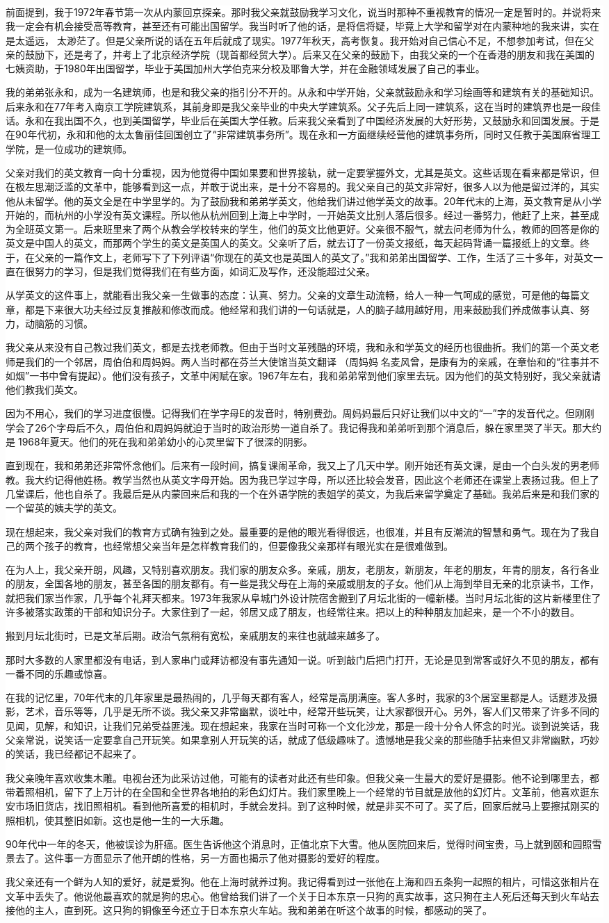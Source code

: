   前面提到，我于1972年春节第一次从内蒙回京探亲。那时我父亲就鼓励我学习文化，说当时那种不重视教育的情况一定是暂时的。并说将来我一定会有机会接受高等教育，甚至还有可能出国留学。我当时听了他的话，是将信将疑，毕竟上大学和留学对在内蒙种地的我来讲，实在是太遥远， 太渺茫了。但是父亲所说的话在五年后就成了现实。1977年秋天，高考恢复。我开始对自己信心不足，不想参加考试，但在父亲的鼓励下，还是考了，并考上了北京经济学院（现首都经贸大学）。后来又在父亲的鼓励下，由我父亲的一个在香港的朋友和我在美国的七姨资助，于1980年出国留学，毕业于美国加州大学伯克来分校及耶鲁大学，并在金融领域发展了自己的事业。
 </p>
 <p>
  我的弟弟张永和，成为一名建筑师，也是和我父亲的指引分不开的。从永和中学开始，父亲就鼓励永和学习绘画等和建筑有关的基础知识。后来永和在77年考入南京工学院建筑系，其前身即是我父亲毕业的中央大学建筑系。父子先后上同一建筑系，这在当时的建筑界也是一段佳话。永和在我出国不久，也到美国留学，毕业后在美国大学任教。后来我父亲看到了中国经济发展的大好形势，又鼓励永和回国发展。于是在90年代初，永和和他的太太鲁丽佳回国创立了“非常建筑事务所”。现在永和一方面继续经营他的建筑事务所，同时又任教于美国麻省理工学院，是一位成功的建筑师。
 </p>
 <p>
  父亲对我们的英文教育一向十分重视，因为他觉得中国如果要和世界接轨，就一定要掌握外文，尤其是英文。这些话现在看来都是常识，但在极左思潮泛滥的文革中，能够看到这一点，并敢于说出来，是十分不容易的。我父亲自己的英文非常好，很多人以为他是留过洋的，其实他从未留学。他的英文全是在中学里学的。为了鼓励我和弟弟学英文，他给我们讲过他学英文的故事。20年代末的上海，英文教育是从小学开始的，而杭州的小学没有英文课程。所以他从杭州回到上海上中学时，一开始英文比别人落后很多。经过一番努力，他赶了上来，甚至成为全班英文第一。后来班里来了两个从教会学校转来的学生，他们的英文比他更好。父亲很不服气，就去问老师为什么，教师的回答是你的英文是中国人的英文，而那两个学生的英文是英国人的英文。父亲听了后，就去订了一份英文报纸，每天起码背诵一篇报纸上的文章。终于，在父亲的一篇作文上，老师写下了下列评语“你现在的英文也是英国人的英文了。”我和弟弟出国留学、工作，生活了三十多年，对英文一直在很努力的学习，但是我们觉得我们在有些方面，如词汇及写作，还没能超过父亲。
 </p>
 <p>
  从学英文的这件事上，就能看出我父亲一生做事的态度：认真、努力。父亲的文章生动流畅，给人一种一气呵成的感觉，可是他的每篇文章，都是下来很大功夫经过反复推敲和修改而成。他经常和我们讲的一句话就是，人的脑子越用越好用，用来鼓励我们养成做事认真、努力，动脑筋的习惯。
 </p>
 <p>
  我父亲从来没有自己教过我们英文，都是去找老师教。但由于当时文革残酷的环境，我和永和学英文的经历也很曲折。我们的第一个英文老师是我们的一个邻居，周伯伯和周妈妈。两人当时都在芬兰大使馆当英文翻译 （周妈妈 名麦风曾，是康有为的亲戚，在章怡和的“往事并不如烟”一书中曾有提起）。他们没有孩子，文革中闲赋在家。1967年左右，我和弟弟常到他们家里去玩。因为他们的英文特别好，我父亲就请他们教我们英文。
 </p>
 <p>
  因为不用心，我们的学习进度很慢。记得我们在学字母E的发音时，特别费劲。周妈妈最后只好让我们以中文的“一”字的发音代之。但刚刚学会了26个字母后不久，周伯伯和周妈妈就迫于当时的政治形势一道自杀了。我记得我和弟弟听到那个消息后，躲在家里哭了半天。那大约是 1968年夏天。他们的死在我和弟弟幼小的心灵里留下了很深的阴影。
 </p>
 <p>
  直到现在，我和弟弟还非常怀念他们。后来有一段时间，搞复课闹革命，我又上了几天中学。刚开始还有英文课，是由一个白头发的男老师教。我大约记得他姓杨。教学当然也从英文字母开始。因为我已学过字母，所以还比较会发音，因此这个老师还在课堂上表扬过我。但上了几堂课后，他也自杀了。我最后是从内蒙回来后和我的一个在外语学院的表姐学的英文，为我后来留学奠定了基础。我弟后来是和我们家的一个留英的姨夫学的英文。
 </p>
 <p>
  现在想起来，我父亲对我们的教育方式确有独到之处。最重要的是他的眼光看得很远，也很准，并且有反潮流的智慧和勇气。现在为了我自己的两个孩子的教育，也经常想父亲当年是怎样教育我们的，但要像我父亲那样有眼光实在是很难做到。
 </p>
 <p>
  在为人上，我父亲开朗，风趣，又特别喜欢朋友。我们家的朋友众多。亲戚，朋友，老朋友，新朋友，年老的朋友，年青的朋友，各行各业的朋友，全国各地的朋友，甚至各国的朋友都有。有一些是我父母在上海的亲戚或朋友的子女。他们从上海到举目无亲的北京读书，工作，就把我们家当作家，几乎每个礼拜天都来。1973年我家从阜城门外设计院宿舍搬到了月坛北街的一幢新楼。当时月坛北街的这片新楼里住了许多被落实政策的干部和知识分子。大家住到了一起，邻居又成了朋友，也经常往来。把以上的种种朋友加起来，是一个不小的数目。
 </p>
 <p>
  搬到月坛北街时，已是文革后期。政治气氛稍有宽松，亲戚朋友的来往也就越来越多了。
 </p>
 <p>
  那时大多数的人家里都没有电话，到人家串门或拜访都没有事先通知一说。听到敲门后把门打开，无论是见到常客或好久不见的朋友，都有一番不同的乐趣或惊喜。
 </p>
 <p>
  在我的记忆里，70年代末的几年家里是最热闹的，几乎每天都有客人，经常是高朋满座。客人多时，我家的3个居室里都是人。话题涉及摄影，艺术，音乐等等，几乎是无所不谈。我父亲又非常幽默，谈吐中，经常开些玩笑，让大家都很开心。另外，客人们又带来了许多不同的见闻，见解，和知识，让我们兄弟受益匪浅。现在想起来，我家在当时可称一个文化沙龙，那是一段十分令人怀念的时光。谈到说笑话，我父亲常说，说笑话一定要拿自己开玩笑。如果拿别人开玩笑的话，就成了低级趣味了。遗憾地是我父亲的那些随手拈来但又非常幽默，巧妙的笑话，我已经都记不起来了。
 </p>
 <p>
  我父亲晚年喜欢收集木雕。电视台还为此采访过他，可能有的读者对此还有些印象。但我父亲一生最大的爱好是摄影。他不论到哪里去，都带着照相机，留下了上万计的在全国和全世界各地拍的彩色幻灯片。我们家里晚上一个经常的节目就是放他的幻灯片。文革前，他喜欢逛东安市场旧货店，找旧照相机。看到他所喜爱的相机时，手就会发抖。到了这种时候，就是非买不可了。买了后，回家后就马上要擦拭刚买的照相机，使其整旧如新。这也是他一生的一大乐趣。
 </p>
 <p>
  90年代中一年的冬天，他被误诊为肝癌。医生告诉他这个消息时，正值北京下大雪。他从医院回来后，觉得时间宝贵，马上就到颐和园照雪景去了。这件事一方面显示了他开朗的性格，另一方面也揭示了他对摄影的爱好的程度。
 </p>
 <p>
  我父亲还有一个鲜为人知的爱好，就是爱狗。他在上海时就养过狗。我记得看到过一张他在上海和四五条狗一起照的相片，可惜这张相片在文革中丢失了。他说他最喜欢的就是狗的忠心。他曾给我们讲了一个关于日本东京一只狗的真实故事，这只狗在主人死后还每天到火车站去接他的主人，直到死。这只狗的铜像至今还立于日本东京火车站。我和弟弟在听这个故事的时候，都感动的哭了。
